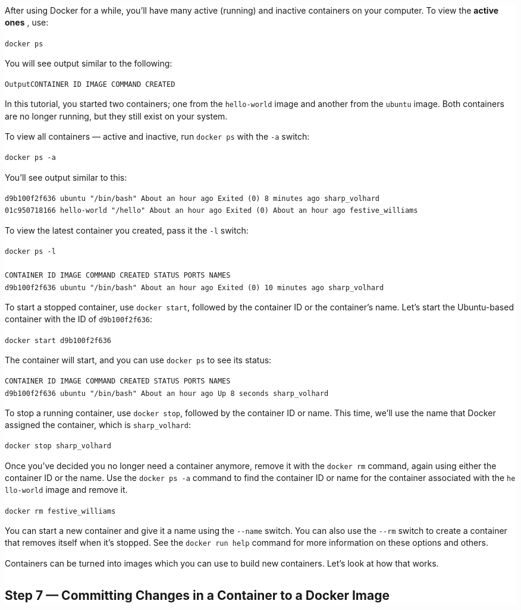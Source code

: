 After using Docker for a while, you’ll have many active (running) and inactive containers on your computer. To view the **active ones** , use:

    docker ps

You will see output similar to the following:

    OutputCONTAINER ID IMAGE COMMAND CREATED             
    

In this tutorial, you started two containers; one from the `hello-world` image and another from the `ubuntu` image. Both containers are no longer running, but they still exist on your system.

To view all containers — active and inactive, run `docker ps` with the `-a` switch:

    docker ps -a

You’ll see output similar to this:

    d9b100f2f636 ubuntu "/bin/bash" About an hour ago Exited (0) 8 minutes ago sharp_volhard
    01c950718166 hello-world "/hello" About an hour ago Exited (0) About an hour ago festive_williams
    

To view the latest container you created, pass it the `-l` switch:

    docker ps -l

    CONTAINER ID IMAGE COMMAND CREATED STATUS PORTS NAMES
    d9b100f2f636 ubuntu "/bin/bash" About an hour ago Exited (0) 10 minutes ago sharp_volhard

To start a stopped container, use `docker start`, followed by the container ID or the container’s name. Let’s start the Ubuntu-based container with the ID of `d9b100f2f636`:

    docker start d9b100f2f636

The container will start, and you can use `docker ps` to see its status:

    CONTAINER ID IMAGE COMMAND CREATED STATUS PORTS NAMES
    d9b100f2f636 ubuntu "/bin/bash" About an hour ago Up 8 seconds sharp_volhard
    

To stop a running container, use `docker stop`, followed by the container ID or name. This time, we’ll use the name that Docker assigned the container, which is `sharp_volhard`:

    docker stop sharp_volhard

Once you’ve decided you no longer need a container anymore, remove it with the `docker rm` command, again using either the container ID or the name. Use the `docker ps -a` command to find the container ID or name for the container associated with the `hello-world` image and remove it.

    docker rm festive_williams

You can start a new container and give it a name using the `--name` switch. You can also use the `--rm` switch to create a container that removes itself when it’s stopped. See the `docker run help` command for more information on these options and others.

Containers can be turned into images which you can use to build new containers. Let’s look at how that works.

## Step 7 — Committing Changes in a Container to a Docker Image

